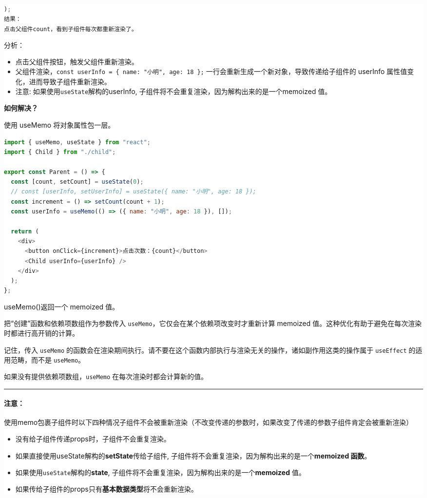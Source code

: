 ```javascript
);
结果：
点击父组件count，看到子组件每次都重新渲染了。
```

分析：

- 点击父组件按钮，触发父组件重新渲染。
- 父组件渲染，`const userInfo = { name: "小明", age: 18 };` 一行会重新生成一个新对象，导致传递给子组件的 userInfo 属性值变化，进而导致子组件重新渲染。
- 注意: 如果使用`useState`解构的userInfo, 子组件将不会重复渲染，因为解构出来的是一个memoized 值。

**如何解决？**

使用 useMemo 将对象属性包一层。

```javascript
import { useMemo, useState } from "react";
import { Child } from "./child";

export const Parent = () => {
  const [count, setCount] = useState(0);
  // const [userInfo, setUserInfo] = useState({ name: "小明", age: 18 });
  const increment = () => setCount(count + 1);
  const userInfo = useMemo(() => ({ name: "小明", age: 18 }), []);

  return (
    <div>
      <button onClick={increment}>点击次数：{count}</button>
      <Child userInfo={userInfo} />
    </div>
  );
};

```

useMemo()返回一个 memoized 值。

把“创建”函数和依赖项数组作为参数传入 `useMemo`，它仅会在某个依赖项改变时才重新计算 memoized 值。这种优化有助于避免在每次渲染时都进行高开销的计算。

记住，传入 `useMemo` 的函数会在渲染期间执行。请不要在这个函数内部执行与渲染无关的操作，诸如副作用这类的操作属于 `useEffect` 的适用范畴，而不是 `useMemo`。

如果没有提供依赖项数组，`useMemo` 在每次渲染时都会计算新的值。

----------------------------------------------------------------------------------------------------------------------------------

#### 注意：

使用memo包裹子组件时以下四种情况子组件不会被重新渲染（不改变传递的参数时，如果改变了传递的参数子组件肯定会被重新渲染）

- 没有给子组件传递props时，子组件不会重复渲染。

- 如果直接使用useState解构的**setState**传给子组件, 子组件将不会重复渲染，因为解构出来的是一个**memoized 函数**。

- 如果使用`useState`解构的**state**, 子组件将不会重复渲染，因为解构出来的是一个**memoized** 值。

- 如果传给子组件的props只有**基本数据类型**将不会重新渲染。
